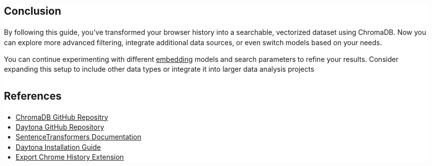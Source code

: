 
## Conclusion

By following this guide, you’ve transformed your browser history into a searchable, vectorized dataset using ChromaDB. Now you can explore more advanced filtering, integrate additional data sources, or even switch models based on your needs.

You can continue experimenting with different [embedding](/definitions/d/embedding) models and search parameters to refine your results. Consider expanding this setup to include other data types or integrate it into larger data analysis projects

## References

- [ChromaDB GitHub Repositry](https://github.com/nkkko/history.git)
- [Daytona GitHub Repository](https://github.com/daytonaio/daytona)
- [SentenceTransformers Documentation](https://www.sbert.net)
- [Daytona Installation Guide](https://daytona.io/docs/installation/installation/)
- [Export Chrome History Extension](https://chrome.google.com/webstore/detail/export-chrome-history/)
